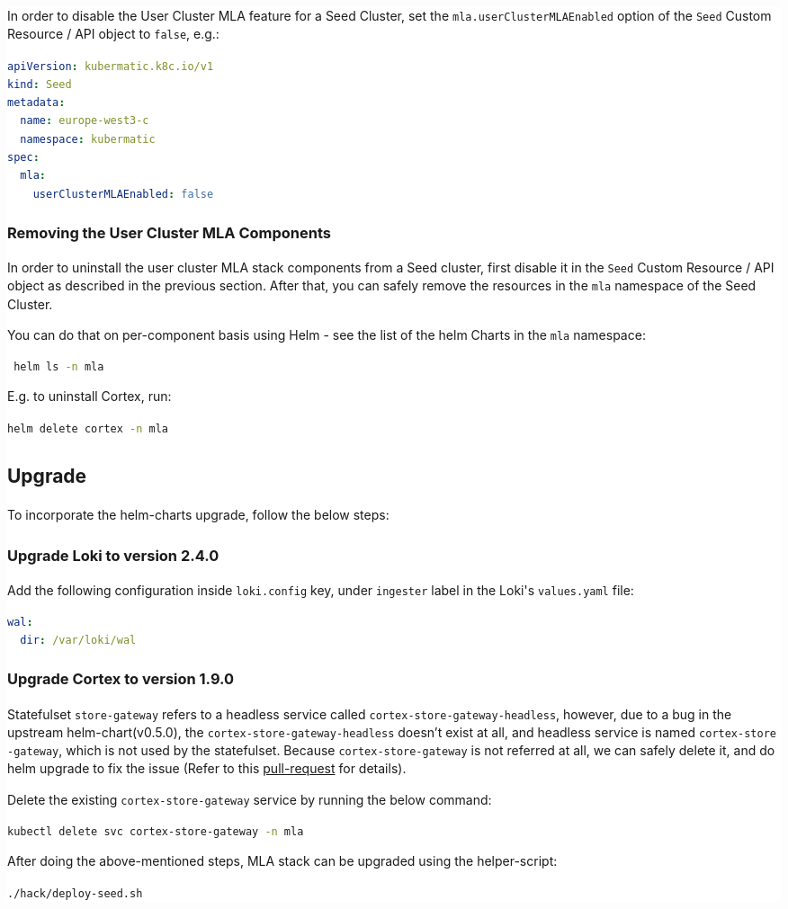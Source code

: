 In order to disable the User Cluster MLA feature for a Seed Cluster, set the `mla.userClusterMLAEnabled` option of the `Seed` Custom Resource / API object to `false`, e.g.:

```yaml
apiVersion: kubermatic.k8c.io/v1
kind: Seed
metadata:
  name: europe-west3-c
  namespace: kubermatic
spec:
  mla:
    userClusterMLAEnabled: false
```

### Removing the User Cluster MLA Components

In order to uninstall the user cluster MLA stack components from a Seed cluster, first disable it in the `Seed` Custom Resource / API object as described in the previous section. After that, you can safely remove the resources in the `mla` namespace of the Seed Cluster.

You can do that on per-component basis using Helm - see the list of the helm Charts in the `mla` namespace:

```bash
 helm ls -n mla
```

E.g. to uninstall Cortex, run:

```bash
helm delete cortex -n mla
```

## Upgrade

To incorporate the helm-charts upgrade, follow the below steps:

### Upgrade Loki to version 2.4.0

Add the following configuration inside `loki.config` key, under `ingester` label in the Loki's `values.yaml` file:
```yaml
wal:
  dir: /var/loki/wal
```

### Upgrade Cortex to version 1.9.0

Statefulset `store-gateway` refers to a headless service called `cortex-store-gateway-headless`, however, due to a bug in the upstream helm-chart(v0.5.0), the `cortex-store-gateway-headless` doesn’t exist at all, and headless service is named `cortex-store-gateway`, which is not used by the statefulset. Because `cortex-store-gateway` is not referred at all, we can safely delete it, and do helm upgrade to fix the issue (Refer to this [pull-request](https://github.com/cortexproject/cortex-helm-chart/pull/166) for details).
    
Delete the existing `cortex-store-gateway` service by running the below command:
```bash
kubectl delete svc cortex-store-gateway -n mla
```

After doing the above-mentioned steps, MLA stack can be upgraded using the helper-script:
```bash
./hack/deploy-seed.sh
```
